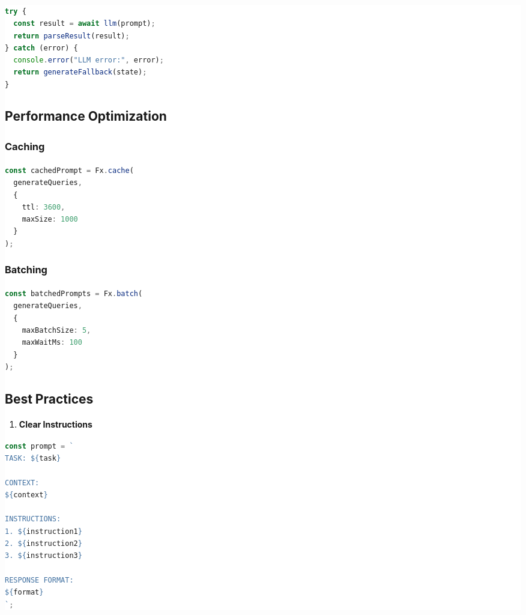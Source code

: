 ```typescript
try {
  const result = await llm(prompt);
  return parseResult(result);
} catch (error) {
  console.error("LLM error:", error);
  return generateFallback(state);
}
```

## Performance Optimization

### Caching

```typescript
const cachedPrompt = Fx.cache(
  generateQueries,
  {
    ttl: 3600,
    maxSize: 1000
  }
);
```

### Batching

```typescript
const batchedPrompts = Fx.batch(
  generateQueries,
  {
    maxBatchSize: 5,
    maxWaitMs: 100
  }
);
```

## Best Practices

1. **Clear Instructions**
```typescript
const prompt = `
TASK: ${task}

CONTEXT:
${context}

INSTRUCTIONS:
1. ${instruction1}
2. ${instruction2}
3. ${instruction3}

RESPONSE FORMAT:
${format}
`;
```

